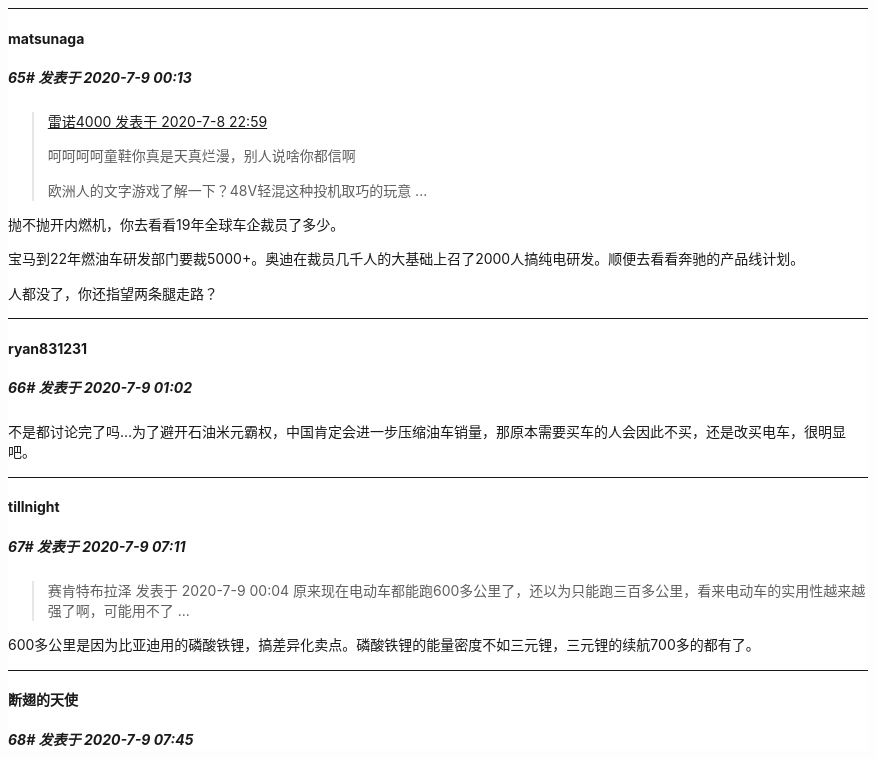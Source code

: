 





*****

####  matsunaga  
##### 65#       发表于 2020-7-9 00:13



<blockquote><a href="httphttps://bbs.saraba1st.com/2b/forum.php?mod=redirect&amp;goto=findpost&amp;pid=48122662&amp;ptid=1946613" target="_blank">雷诺4000 发表于 2020-7-8 22:59</a>

呵呵呵呵童鞋你真是天真烂漫，别人说啥你都信啊


欧洲人的文字游戏了解一下？48V轻混这种投机取巧的玩意 ...</blockquote>
抛不抛开内燃机，你去看看19年全球车企裁员了多少。

宝马到22年燃油车研发部门要裁5000+。奥迪在裁员几千人的大基础上召了2000人搞纯电研发。顺便去看看奔驰的产品线计划。


人都没了，你还指望两条腿走路？







*****

####  ryan831231  
##### 66#       发表于 2020-7-9 01:02




不是都讨论完了吗…为了避开石油米元霸权，中国肯定会进一步压缩油车销量，那原本需要买车的人会因此不买，还是改买电车，很明显吧。







*****

####  tillnight  
##### 67#       发表于 2020-7-9 07:11



<blockquote>赛肯特布拉泽 发表于 2020-7-9 00:04
原来现在电动车都能跑600多公里了，还以为只能跑三百多公里，看来电动车的实用性越来越强了啊，可能用不了 ...</blockquote>
600多公里是因为比亚迪用的磷酸铁锂，搞差异化卖点。磷酸铁锂的能量密度不如三元锂，三元锂的续航700多的都有了。







*****

####  断翅的天使  
##### 68#       发表于 2020-7-9 07:45
